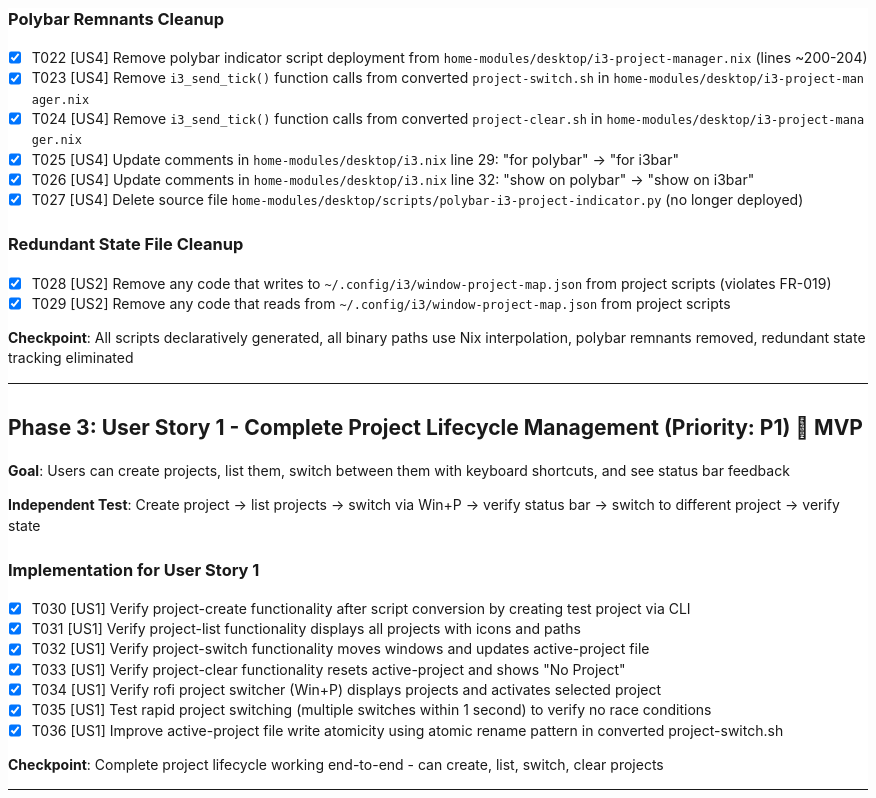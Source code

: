 ### Polybar Remnants Cleanup

- [X] T022 [US4] Remove polybar indicator script deployment from `home-modules/desktop/i3-project-manager.nix` (lines ~200-204)
- [X] T023 [US4] Remove `i3_send_tick()` function calls from converted `project-switch.sh` in `home-modules/desktop/i3-project-manager.nix`
- [X] T024 [US4] Remove `i3_send_tick()` function calls from converted `project-clear.sh` in `home-modules/desktop/i3-project-manager.nix`
- [X] T025 [US4] Update comments in `home-modules/desktop/i3.nix` line 29: "for polybar" → "for i3bar"
- [X] T026 [US4] Update comments in `home-modules/desktop/i3.nix` line 32: "show on polybar" → "show on i3bar"
- [X] T027 [US4] Delete source file `home-modules/desktop/scripts/polybar-i3-project-indicator.py` (no longer deployed)

### Redundant State File Cleanup

- [X] T028 [US2] Remove any code that writes to `~/.config/i3/window-project-map.json` from project scripts (violates FR-019)
- [X] T029 [US2] Remove any code that reads from `~/.config/i3/window-project-map.json` from project scripts

**Checkpoint**: All scripts declaratively generated, all binary paths use Nix interpolation, polybar remnants removed, redundant state tracking eliminated

---

## Phase 3: User Story 1 - Complete Project Lifecycle Management (Priority: P1) 🎯 MVP

**Goal**: Users can create projects, list them, switch between them with keyboard shortcuts, and see status bar feedback

**Independent Test**: Create project → list projects → switch via Win+P → verify status bar → switch to different project → verify state

### Implementation for User Story 1

- [X] T030 [US1] Verify project-create functionality after script conversion by creating test project via CLI
- [X] T031 [US1] Verify project-list functionality displays all projects with icons and paths
- [X] T032 [US1] Verify project-switch functionality moves windows and updates active-project file
- [X] T033 [US1] Verify project-clear functionality resets active-project and shows "No Project"
- [X] T034 [US1] Verify rofi project switcher (Win+P) displays projects and activates selected project
- [X] T035 [US1] Test rapid project switching (multiple switches within 1 second) to verify no race conditions
- [X] T036 [US1] Improve active-project file write atomicity using atomic rename pattern in converted project-switch.sh

**Checkpoint**: Complete project lifecycle working end-to-end - can create, list, switch, clear projects

---